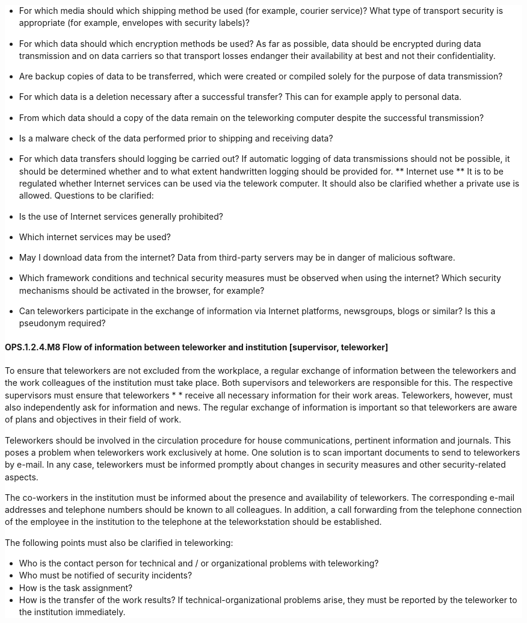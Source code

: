 * For which media should which shipping method be used (for example, courier service)? What type of transport security is appropriate (for example, envelopes with security labels)?
* For which data should which encryption methods be used? As far as possible, data should be encrypted during data transmission and on data carriers so that transport losses endanger their availability at best and not their confidentiality.
* Are backup copies of data to be transferred, which were created or compiled solely for the purpose of data transmission?
* For which data is a deletion necessary after a successful transfer? This can for example apply to personal data.
* From which data should a copy of the data remain on the teleworking computer despite the successful transmission?
* Is a malware check of the data performed prior to shipping and receiving data?
* For which data transfers should logging be carried out? If automatic logging of data transmissions should not be possible, it should be determined whether and to what extent handwritten logging should be provided for.
** Internet use ** It is to be regulated whether Internet services can be used via the telework computer. It should also be clarified whether a private use is allowed. Questions to be clarified:

* Is the use of Internet services generally prohibited?
* Which internet services may be used?
* May I download data from the internet? Data from third-party servers may be in danger of malicious software.
* Which framework conditions and technical security measures must be observed when using the internet? Which security mechanisms should be activated in the browser, for example?
* Can teleworkers participate in the exchange of information via Internet platforms, newsgroups, blogs or similar? Is this a pseudonym required?
#### OPS.1.2.4.M8 Flow of information between teleworker and institution [supervisor, teleworker]
To ensure that teleworkers are not excluded from the workplace, a regular exchange of information between the teleworkers and the work colleagues of the institution must take place. Both supervisors and teleworkers are responsible for this. The respective supervisors must ensure that teleworkers * * receive all necessary information for their work areas. Teleworkers, however, must also independently ask for information and news. The regular exchange of information is important so that teleworkers are aware of plans and objectives in their field of work.

Teleworkers should be involved in the circulation procedure for house communications, pertinent information and journals. This poses a problem when teleworkers work exclusively at home. One solution is to scan important documents to send to teleworkers by e-mail. In any case, teleworkers must be informed promptly about changes in security measures and other security-related aspects.

The co-workers in the institution must be informed about the presence and availability of teleworkers. The corresponding e-mail addresses and telephone numbers should be known to all colleagues. In addition, a call forwarding from the telephone connection of the employee in the institution to the telephone at the teleworkstation should be established.

The following points must also be clarified in teleworking:

* Who is the contact person for technical and / or organizational problems with teleworking?
* Who must be notified of security incidents?
* How is the task assignment?
* How is the transfer of the work results?
If technical-organizational problems arise, they must be reported by the teleworker to the institution immediately.
